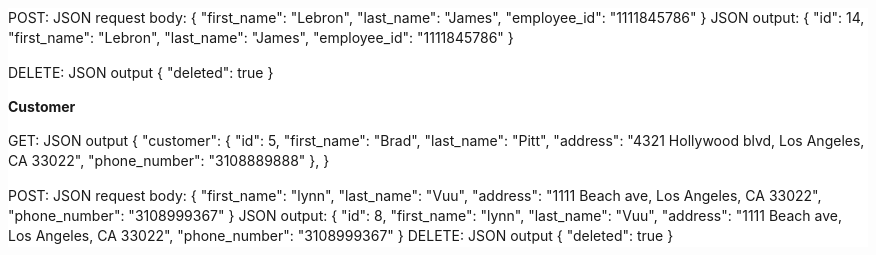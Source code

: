 POST:
JSON request body:
{
"first_name": "Lebron",
"last_name": "James",
"employee_id": "1111845786"
}
JSON output:
{
"id": 14,
"first_name": "Lebron",
"last_name": "James",
"employee_id": "1111845786"
}

DELETE:
JSON output
{
"deleted": true
}

**Customer**

GET:
JSON output
{
"customer":
{
"id": 5,
"first_name": "Brad",
"last_name": "Pitt",
"address": "4321 Hollywood blvd, Los Angeles, CA 33022",
"phone_number": "3108889888"
},
}

POST:
JSON request body:
{
"first_name": "lynn",
"last_name": "Vuu",
"address": "1111 Beach ave, Los Angeles, CA 33022",
"phone_number": "3108999367"
}
JSON output:
{
"id": 8,
"first_name": "lynn",
"last_name": "Vuu",
"address": "1111 Beach ave, Los Angeles, CA 33022",
"phone_number": "3108999367"
}
DELETE:
JSON output
{
"deleted": true
}
